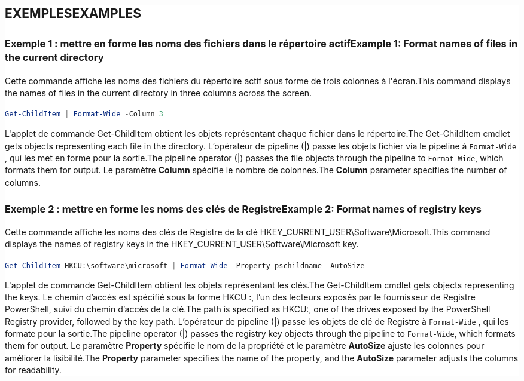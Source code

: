 ## <span data-ttu-id="461c5-110">EXEMPLES</span><span class="sxs-lookup"><span data-stu-id="461c5-110">EXAMPLES</span></span>

### <span data-ttu-id="461c5-111">Exemple 1 : mettre en forme les noms des fichiers dans le répertoire actif</span><span class="sxs-lookup"><span data-stu-id="461c5-111">Example 1: Format names of files in the current directory</span></span>

<span data-ttu-id="461c5-112">Cette commande affiche les noms des fichiers du répertoire actif sous forme de trois colonnes à l'écran.</span><span class="sxs-lookup"><span data-stu-id="461c5-112">This command displays the names of files in the current directory in three columns across the screen.</span></span>

```powershell
Get-ChildItem | Format-Wide -Column 3
```

<span data-ttu-id="461c5-113">L'applet de commande Get-ChildItem obtient les objets représentant chaque fichier dans le répertoire.</span><span class="sxs-lookup"><span data-stu-id="461c5-113">The Get-ChildItem cmdlet gets objects representing each file in the directory.</span></span> <span data-ttu-id="461c5-114">L’opérateur de pipeline (|) passe les objets fichier via le pipeline à `Format-Wide` , qui les met en forme pour la sortie.</span><span class="sxs-lookup"><span data-stu-id="461c5-114">The pipeline operator (|) passes the file objects through the pipeline to `Format-Wide`, which formats them for output.</span></span> <span data-ttu-id="461c5-115">Le paramètre **Column** spécifie le nombre de colonnes.</span><span class="sxs-lookup"><span data-stu-id="461c5-115">The **Column** parameter specifies the number of columns.</span></span>

### <span data-ttu-id="461c5-116">Exemple 2 : mettre en forme les noms des clés de Registre</span><span class="sxs-lookup"><span data-stu-id="461c5-116">Example 2: Format names of registry keys</span></span>

<span data-ttu-id="461c5-117">Cette commande affiche les noms des clés de Registre de la clé HKEY_CURRENT_USER\Software\Microsoft.</span><span class="sxs-lookup"><span data-stu-id="461c5-117">This command displays the names of registry keys in the HKEY_CURRENT_USER\Software\Microsoft key.</span></span>

```powershell
Get-ChildItem HKCU:\software\microsoft | Format-Wide -Property pschildname -AutoSize
```

<span data-ttu-id="461c5-118">L'applet de commande Get-ChildItem obtient les objets représentant les clés.</span><span class="sxs-lookup"><span data-stu-id="461c5-118">The Get-ChildItem cmdlet gets objects representing the keys.</span></span> <span data-ttu-id="461c5-119">Le chemin d’accès est spécifié sous la forme HKCU :, l’un des lecteurs exposés par le fournisseur de Registre PowerShell, suivi du chemin d’accès de la clé.</span><span class="sxs-lookup"><span data-stu-id="461c5-119">The path is specified as HKCU:, one of the drives exposed by the PowerShell Registry provider, followed by the key path.</span></span> <span data-ttu-id="461c5-120">L’opérateur de pipeline (|) passe les objets de clé de Registre à `Format-Wide` , qui les formate pour la sortie.</span><span class="sxs-lookup"><span data-stu-id="461c5-120">The pipeline operator (|) passes the registry key objects through the pipeline to `Format-Wide`, which formats them for output.</span></span> <span data-ttu-id="461c5-121">Le paramètre **Property** spécifie le nom de la propriété et le paramètre **AutoSize** ajuste les colonnes pour améliorer la lisibilité.</span><span class="sxs-lookup"><span data-stu-id="461c5-121">The **Property** parameter specifies the name of the property, and the **AutoSize** parameter adjusts the columns for readability.</span></span>
